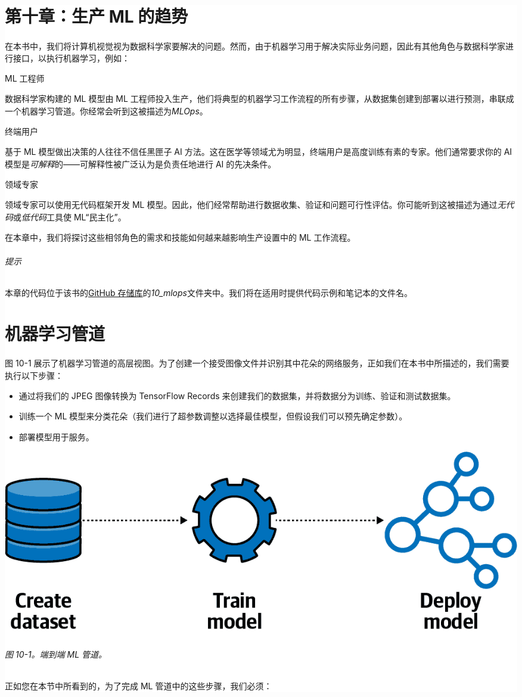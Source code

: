 # 第十章：生产 ML 的趋势

在本书中，我们将计算机视觉视为数据科学家要解决的问题。然而，由于机器学习用于解决实际业务问题，因此有其他角色与数据科学家进行接口，以执行机器学习，例如：

ML 工程师

数据科学家构建的 ML 模型由 ML 工程师投入生产，他们将典型的机器学习工作流程的所有步骤，从数据集创建到部署以进行预测，串联成一个机器学习管道。你经常会听到这被描述为*MLOps*。

终端用户

基于 ML 模型做出决策的人往往不信任黑匣子 AI 方法。这在医学等领域尤为明显，终端用户是高度训练有素的专家。他们通常要求你的 AI 模型是*可解释*的——可解释性被广泛认为是负责任地进行 AI 的先决条件。

领域专家

领域专家可以使用无代码框架开发 ML 模型。因此，他们经常帮助进行数据收集、验证和问题可行性评估。你可能听到这被描述为通过*无代码*或*低代码*工具使 ML“民主化”。

在本章中，我们将探讨这些相邻角色的需求和技能如何越来越影响生产设置中的 ML 工作流程。

###### 提示

本章的代码位于该书的[GitHub 存储库](https://github.com/GoogleCloudPlatform/practical-ml-vision-book)的*10_mlops*文件夹中。我们将在适用时提供代码示例和笔记本的文件名。

# 机器学习管道

图 10-1 展示了机器学习管道的高层视图。为了创建一个接受图像文件并识别其中花朵的网络服务，正如我们在本书中所描述的，我们需要执行以下步骤：

+   通过将我们的 JPEG 图像转换为 TensorFlow Records 来创建我们的数据集，并将数据分为训练、验证和测试数据集。

+   训练一个 ML 模型来分类花朵（我们进行了超参数调整以选择最佳模型，但假设我们可以预先确定参数）。

+   部署模型用于服务。

![](img/pmlc_1001.png)

###### 图 10-1。端到端 ML 管道。

正如您在本节中所看到的，为了完成 ML 管道中的这些步骤，我们必须：
